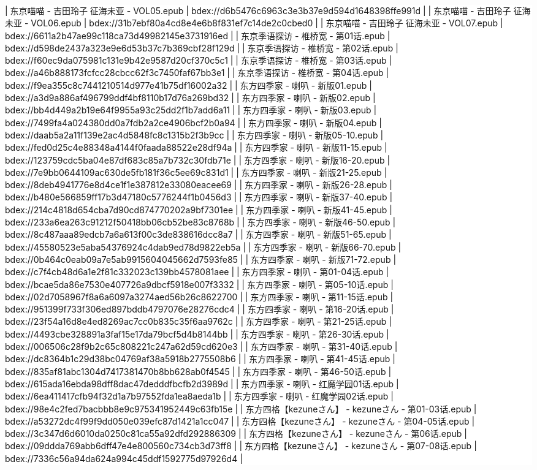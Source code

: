 | 东京喵喵 - 吉田玲子 征海未亚 - VOL05.epub | bdex://d6b5476c6963c3e3b37e9d594d1648398ffe991d |
| 东京喵喵 - 吉田玲子 征海未亚 - VOL06.epub | bdex://31b7ebf80a4cd8e4e6b8f831ef7c14de2c0cbed0 |
| 东京喵喵 - 吉田玲子 征海未亚 - VOL07.epub | bdex://6611a2b47ae99c118ca73d49982145e3731916ed |
| 东京季语探访 - 椎桥宽 - 第01话.epub | bdex://d598de2437a323e9e6d53b37c7b369cbf28f129d |
| 东京季语探访 - 椎桥宽 - 第02话.epub | bdex://f60ec9da075981c131e9b42e9587d20cf370c5c1 |
| 东京季语探访 - 椎桥宽 - 第03话.epub | bdex://a46b888173fcfcc28cbcc62f3c7450faf67bb3e1 |
| 东京季语探访 - 椎桥宽 - 第04话.epub | bdex://f9ea355c8c7441210514d977e41b75df16002a32 |
| 东方四季家 - 喇叭 - 新版01.epub | bdex://a3d9a886af496799ddf4bf8110b17d76a269bd32 |
| 东方四季家 - 喇叭 - 新版02.epub | bdex://bb4d449a2b19e64f9955a93c25dd2f1b7add6a11 |
| 东方四季家 - 喇叭 - 新版03.epub | bdex://7499fa4a024380dd0a7fdb2a2ce4906bcf2b0a94 |
| 东方四季家 - 喇叭 - 新版04.epub | bdex://daab5a2a11f139e2ac4d5848fc8c1315b2f3b9cc |
| 东方四季家 - 喇叭 - 新版05-10.epub | bdex://fed0d25c4e88348a4144f0faada88522e28df94a |
| 东方四季家 - 喇叭 - 新版11-15.epub | bdex://123759cdc5ba04e87df683c85a7b732c30fdb71e |
| 东方四季家 - 喇叭 - 新版16-20.epub | bdex://7e9bb0644109ac630de5fb181f36c5ee69c831d1 |
| 东方四季家 - 喇叭 - 新版21-25.epub | bdex://8deb4941776e8d4ce1f1e387812e33080eacee69 |
| 东方四季家 - 喇叭 - 新版26-28.epub | bdex://b480e566859ff17b3d47180c5776244f1b0456d3 |
| 东方四季家 - 喇叭 - 新版37-40.epub | bdex://214c4818d654cba7d90cd874770202a9bf7301ee |
| 东方四季家 - 喇叭 - 新版41-45.epub | bdex://233a6ea263c91212f50418bb06cb52be83c8768b |
| 东方四季家 - 喇叭 - 新版46-50.epub | bdex://8c487aaa89edcb7a6a613f00c3de838616dcc8a7 |
| 东方四季家 - 喇叭 - 新版51-65.epub | bdex://45580523e5aba54376924c4dab9ed78d9822eb5a |
| 东方四季家 - 喇叭 - 新版66-70.epub | bdex://0b464c0eab09a7e5ab9915604045662d7593fe85 |
| 东方四季家 - 喇叭 - 新版71-72.epub | bdex://c7f4cb48d6a1e2f81c332023c139bb4578081aee |
| 东方四季家 - 喇叭 - 第01-04话.epub | bdex://bcae5da86e7530e407726a9dbcf5918e007f3332 |
| 东方四季家 - 喇叭 - 第05-10话.epub | bdex://02d7058967f8a6a6097a3274aed56b26c8622700 |
| 东方四季家 - 喇叭 - 第11-15话.epub | bdex://951399f733f306ed897bddb4797076e28276cdc4 |
| 东方四季家 - 喇叭 - 第16-20话.epub | bdex://23f54a16d8e4ed8269ac7cc0b835c35f6aa9762c |
| 东方四季家 - 喇叭 - 第21-25话.epub | bdex://4493cbe328891a3faf15e17da79bcf5d4b8144bb |
| 东方四季家 - 喇叭 - 第26-30话.epub | bdex://006506c28f9b2c65c808221c247a62d59cd620e3 |
| 东方四季家 - 喇叭 - 第31-40话.epub | bdex://dc8364b1c29d38bc04769af38a5918b2775508b6 |
| 东方四季家 - 喇叭 - 第41-45话.epub | bdex://835af81abc1304d7417381470b8bb628ab0f4545 |
| 东方四季家 - 喇叭 - 第46-50话.epub | bdex://615ada16ebda98dff8dac47dedddfbcfb2d3989d |
| 东方四季家 - 喇叭 - 红魔学园01话.epub | bdex://6ea411417cfb94f32d1a7b97552fda1ea8aeda1b |
| 东方四季家 - 喇叭 - 红魔学园02话.epub | bdex://98e4c2fed7bacbbb8e9c975341952449c63fb15e |
| 东方四格【kezuneさん】 - kezuneさん - 第01-03话.epub | bdex://a53272dc4f99f9dd050e039efc87d1421a1cc047 |
| 东方四格【kezuneさん】 - kezuneさん - 第04-05话.epub | bdex://3c347d6d6010da0250c81ca55a92dfd292886309 |
| 东方四格【kezuneさん】 - kezuneさん - 第06话.epub | bdex://09ddda769abb6dff47e4e800560c734cb3d73ff8 |
| 东方四格【kezuneさん】 - kezuneさん - 第07-08话.epub | bdex://7336c56a94da624a994c45ddf1592775d97926d4 |